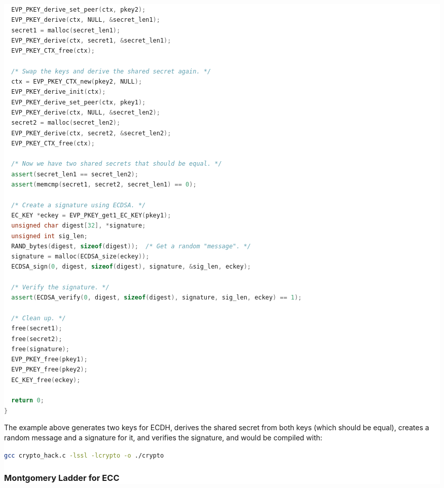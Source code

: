 ```cpp
  EVP_PKEY_derive_set_peer(ctx, pkey2);
  EVP_PKEY_derive(ctx, NULL, &secret_len1);
  secret1 = malloc(secret_len1);
  EVP_PKEY_derive(ctx, secret1, &secret_len1);
  EVP_PKEY_CTX_free(ctx);

  /* Swap the keys and derive the shared secret again. */
  ctx = EVP_PKEY_CTX_new(pkey2, NULL);
  EVP_PKEY_derive_init(ctx);
  EVP_PKEY_derive_set_peer(ctx, pkey1);
  EVP_PKEY_derive(ctx, NULL, &secret_len2);
  secret2 = malloc(secret_len2);
  EVP_PKEY_derive(ctx, secret2, &secret_len2);
  EVP_PKEY_CTX_free(ctx);

  /* Now we have two shared secrets that should be equal. */
  assert(secret_len1 == secret_len2);
  assert(memcmp(secret1, secret2, secret_len1) == 0);

  /* Create a signature using ECDSA. */
  EC_KEY *eckey = EVP_PKEY_get1_EC_KEY(pkey1);
  unsigned char digest[32], *signature;
  unsigned int sig_len;
  RAND_bytes(digest, sizeof(digest));  /* Get a random "message". */
  signature = malloc(ECDSA_size(eckey));
  ECDSA_sign(0, digest, sizeof(digest), signature, &sig_len, eckey);

  /* Verify the signature. */
  assert(ECDSA_verify(0, digest, sizeof(digest), signature, sig_len, eckey) == 1);

  /* Clean up. */
  free(secret1);
  free(secret2);
  free(signature);
  EVP_PKEY_free(pkey1);
  EVP_PKEY_free(pkey2);
  EC_KEY_free(eckey);

  return 0;
}
```

The example above generates two keys for ECDH, derives the shared secret from both keys (which should be equal), creates a random message and a signature for it, and verifies the signature, and would be compiled with: 

```bash
gcc crypto_hack.c -lssl -lcrypto -o ./crypto
```

### Montgomery Ladder for ECC
